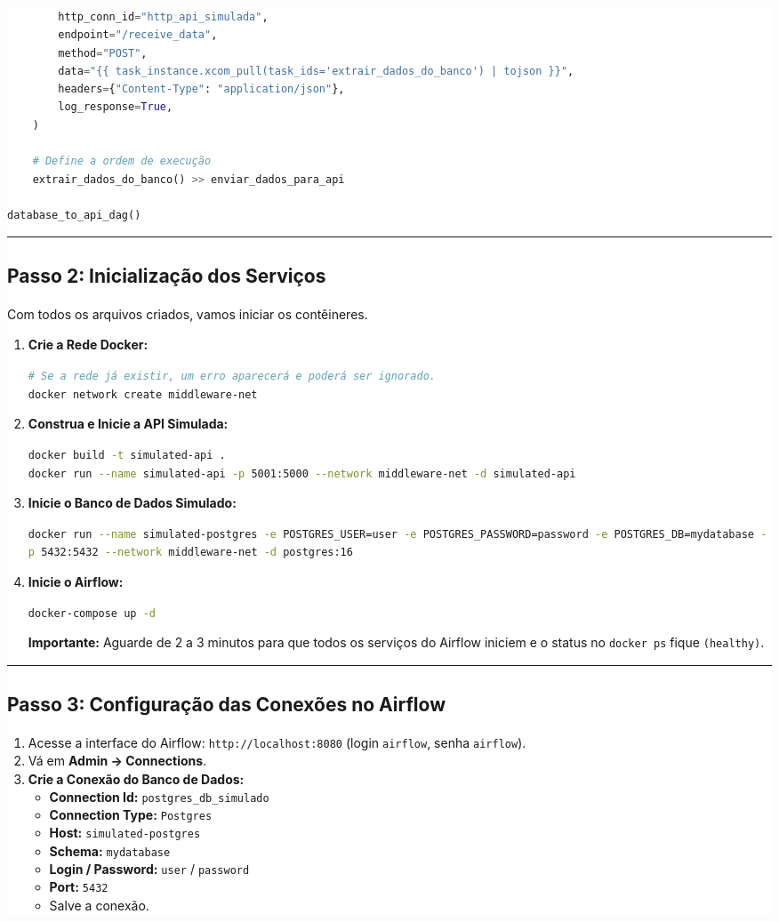 ```python
        http_conn_id="http_api_simulada",
        endpoint="/receive_data",
        method="POST",
        data="{{ task_instance.xcom_pull(task_ids='extrair_dados_do_banco') | tojson }}",
        headers={"Content-Type": "application/json"},
        log_response=True,
    )

    # Define a ordem de execução
    extrair_dados_do_banco() >> enviar_dados_para_api

database_to_api_dag()
```

---
## Passo 2: Inicialização dos Serviços

Com todos os arquivos criados, vamos iniciar os contêineres.

1.  **Crie a Rede Docker:**
    ```bash
    # Se a rede já existir, um erro aparecerá e poderá ser ignorado.
    docker network create middleware-net
    ```

2.  **Construa e Inicie a API Simulada:**
    ```bash
    docker build -t simulated-api .
    docker run --name simulated-api -p 5001:5000 --network middleware-net -d simulated-api
    ```

3.  **Inicie o Banco de Dados Simulado:**
    ```bash
    docker run --name simulated-postgres -e POSTGRES_USER=user -e POSTGRES_PASSWORD=password -e POSTGRES_DB=mydatabase -p 5432:5432 --network middleware-net -d postgres:16
    ```

4.  **Inicie o Airflow:**
    ```bash
    docker-compose up -d
    ```
    **Importante:** Aguarde de 2 a 3 minutos para que todos os serviços do Airflow iniciem e o status no `docker ps` fique `(healthy)`.

---
## Passo 3: Configuração das Conexões no Airflow

1.  Acesse a interface do Airflow: `http://localhost:8080` (login `airflow`, senha `airflow`).
2.  Vá em **Admin -> Connections**.
3.  **Crie a Conexão do Banco de Dados:**
    * **Connection Id:** `postgres_db_simulado`
    * **Connection Type:** `Postgres`
    * **Host:** `simulated-postgres`
    * **Schema:** `mydatabase`
    * **Login / Password:** `user` / `password`
    * **Port:** `5432`
    * Salve a conexão.
